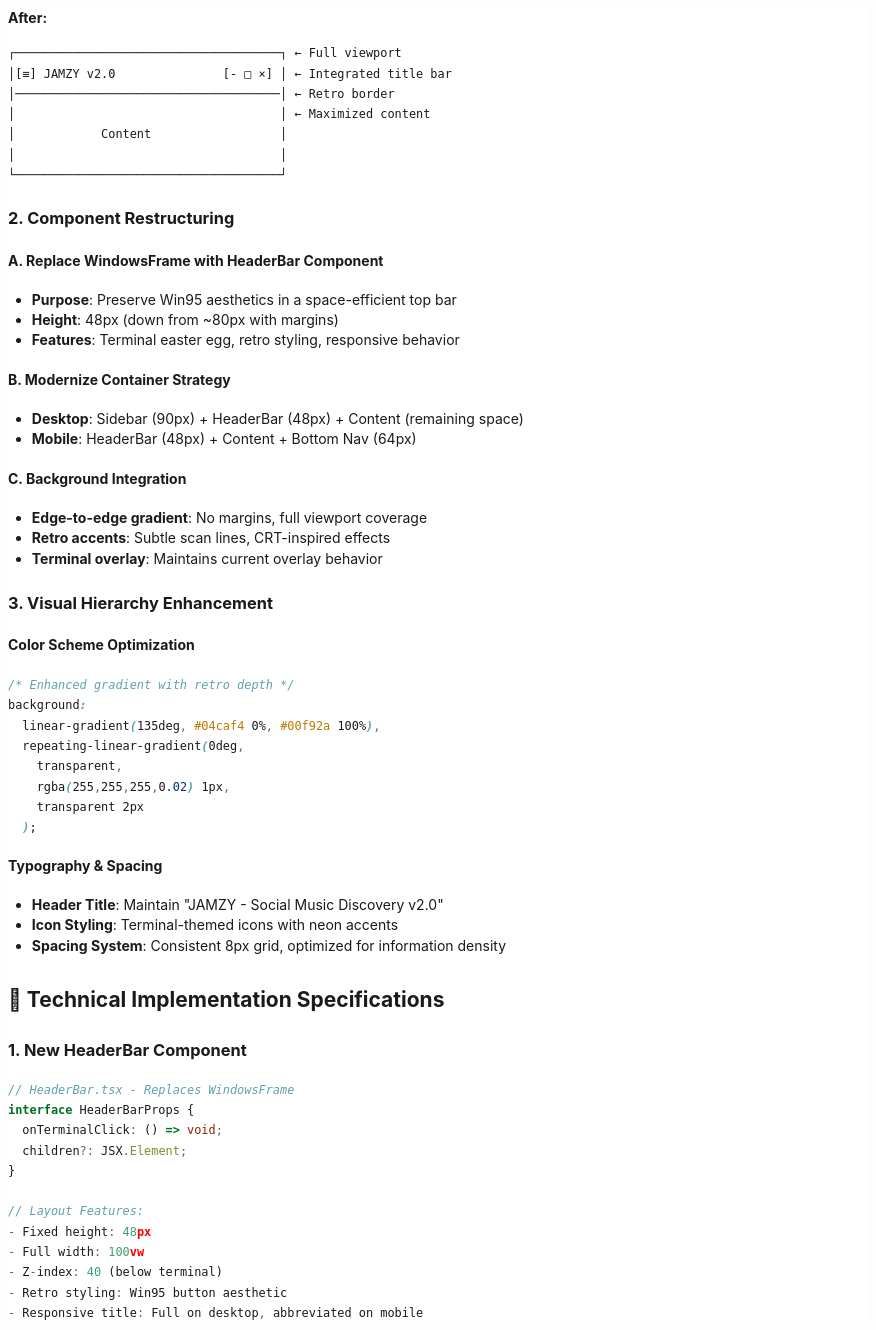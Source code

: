 **After:**
```
┌─────────────────────────────────────┐ ← Full viewport
│[≡] JAMZY v2.0               [- □ ×] │ ← Integrated title bar
│─────────────────────────────────────│ ← Retro border
│                                     │ ← Maximized content
│            Content                  │
│                                     │
└─────────────────────────────────────┘
```

### 2. Component Restructuring

#### A. Replace WindowsFrame with HeaderBar Component
- **Purpose**: Preserve Win95 aesthetics in a space-efficient top bar
- **Height**: 48px (down from ~80px with margins)
- **Features**: Terminal easter egg, retro styling, responsive behavior

#### B. Modernize Container Strategy
- **Desktop**: Sidebar (90px) + HeaderBar (48px) + Content (remaining space)
- **Mobile**: HeaderBar (48px) + Content + Bottom Nav (64px)

#### C. Background Integration
- **Edge-to-edge gradient**: No margins, full viewport coverage
- **Retro accents**: Subtle scan lines, CRT-inspired effects
- **Terminal overlay**: Maintains current overlay behavior

### 3. Visual Hierarchy Enhancement

#### Color Scheme Optimization
```css
/* Enhanced gradient with retro depth */
background: 
  linear-gradient(135deg, #04caf4 0%, #00f92a 100%),
  repeating-linear-gradient(0deg, 
    transparent, 
    rgba(255,255,255,0.02) 1px, 
    transparent 2px
  );
```

#### Typography & Spacing
- **Header Title**: Maintain "JAMZY - Social Music Discovery v2.0"
- **Icon Styling**: Terminal-themed icons with neon accents
- **Spacing System**: Consistent 8px grid, optimized for information density

## 📐 Technical Implementation Specifications

### 1. New HeaderBar Component

```typescript
// HeaderBar.tsx - Replaces WindowsFrame
interface HeaderBarProps {
  onTerminalClick: () => void;
  children?: JSX.Element;
}

// Layout Features:
- Fixed height: 48px
- Full width: 100vw
- Z-index: 40 (below terminal)
- Retro styling: Win95 button aesthetic
- Responsive title: Full on desktop, abbreviated on mobile
```